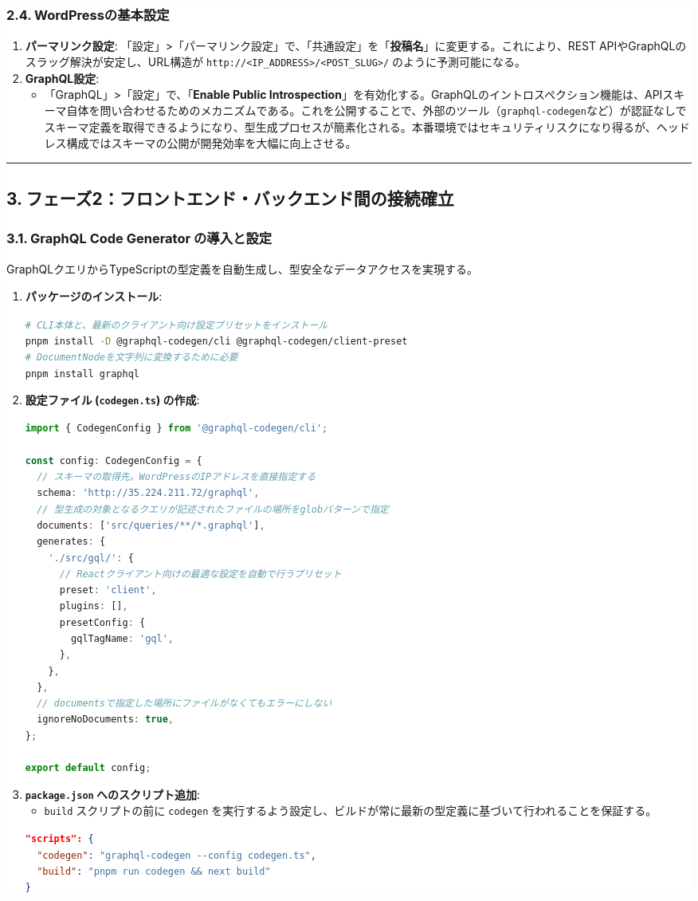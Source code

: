 ### 2.4. WordPressの基本設定
1.  **パーマリンク設定**: 「設定」>「パーマリンク設定」で、「共通設定」を「**投稿名**」に変更する。これにより、REST APIやGraphQLのスラッグ解決が安定し、URL構造が `http://<IP_ADDRESS>/<POST_SLUG>/` のように予測可能になる。
2.  **GraphQL設定**:
    -   「GraphQL」>「設定」で、「**Enable Public Introspection**」を有効化する。GraphQLのイントロスペクション機能は、APIスキーマ自体を問い合わせるためのメカニズムである。これを公開することで、外部のツール（`graphql-codegen`など）が認証なしでスキーマ定義を取得できるようになり、型生成プロセスが簡素化される。本番環境ではセキュリティリスクになり得るが、ヘッドレス構成ではスキーマの公開が開発効率を大幅に向上させる。

---

## 3. フェーズ2：フロントエンド・バックエンド間の接続確立

### 3.1. GraphQL Code Generator の導入と設定
GraphQLクエリからTypeScriptの型定義を自動生成し、型安全なデータアクセスを実現する。
1.  **パッケージのインストール**:
    ```bash
    # CLI本体と、最新のクライアント向け設定プリセットをインストール
    pnpm install -D @graphql-codegen/cli @graphql-codegen/client-preset
    # DocumentNodeを文字列に変換するために必要
    pnpm install graphql
    ```
2.  **設定ファイル (`codegen.ts`) の作成**:
    ```typescript
    import { CodegenConfig } from '@graphql-codegen/cli';

    const config: CodegenConfig = {
      // スキーマの取得先。WordPressのIPアドレスを直接指定する
      schema: 'http://35.224.211.72/graphql',
      // 型生成の対象となるクエリが記述されたファイルの場所をglobパターンで指定
      documents: ['src/queries/**/*.graphql'],
      generates: {
        './src/gql/': {
          // Reactクライアント向けの最適な設定を自動で行うプリセット
          preset: 'client',
          plugins: [],
          presetConfig: {
            gqlTagName: 'gql',
          },
        },
      },
      // documentsで指定した場所にファイルがなくてもエラーにしない
      ignoreNoDocuments: true,
    };

    export default config;
    ```
3.  **`package.json` へのスクリプト追加**:
    -   `build` スクリプトの前に `codegen` を実行するよう設定し、ビルドが常に最新の型定義に基づいて行われることを保証する。
    ```json
    "scripts": {
      "codegen": "graphql-codegen --config codegen.ts",
      "build": "pnpm run codegen && next build"
    }
    ```
